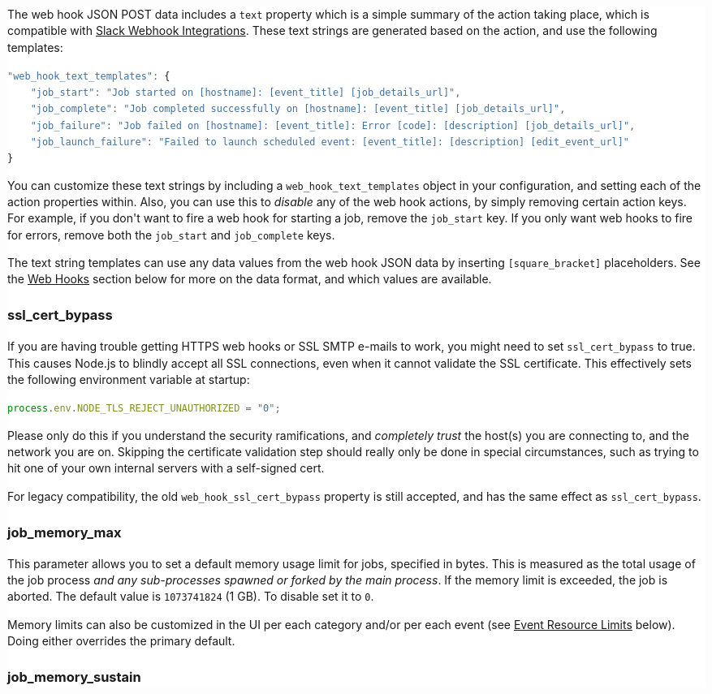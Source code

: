 The web hook JSON POST data includes a `text` property which is a simple summary of the action taking place, which is compatible with [Slack Webhook Integrations](https://api.slack.com/incoming-webhooks).  These text strings are generated based on the action, and use the following templates:

```js
"web_hook_text_templates": {
	"job_start": "Job started on [hostname]: [event_title] [job_details_url]",
	"job_complete": "Job completed successfully on [hostname]: [event_title] [job_details_url]",
	"job_failure": "Job failed on [hostname]: [event_title]: Error [code]: [description] [job_details_url]",
	"job_launch_failure": "Failed to launch scheduled event: [event_title]: [description] [edit_event_url]"
}
```

You can customize these text strings by including a `web_hook_text_templates` object in your configuration, and setting each of the action properties within.  Also, you can use this to *disable* any of the web hook actions, by simply removing certain action keys.  For example, if you don't want to fire a web hook for starting a job, remove the `job_start` key.  If you only want web hooks to fire for errors, remove both the `job_start` and `job_complete` keys.

The text string templates can use any data values from the web hook JSON data by inserting `[square_bracket]` placeholders.  See the [Web Hooks](WebUI.md#event-web-hook) section below for more on the data format, and which values are available.

### ssl_cert_bypass

If you are having trouble getting HTTPS web hooks or SSL SMTP e-mails to work, you might need to set `ssl_cert_bypass` to true.  This causes Node.js to blindly accept all SSL connections, even when it cannot validate the SSL certificate.  This effectively sets the following environment variable at startup:

```js
process.env.NODE_TLS_REJECT_UNAUTHORIZED = "0";
```

Please only do this if you understand the security ramifications, and *completely trust* the host(s) you are connecting to, and the network you are on.  Skipping the certificate validation step should really only be done in special circumstances, such as trying to hit one of your own internal servers with a self-signed cert.

For legacy compatibility, the old `web_hook_ssl_cert_bypass` property is still accepted, and has the same effect as `ssl_cert_bypass`.

### job_memory_max

This parameter allows you to set a default memory usage limit for jobs, specified in bytes.  This is measured as the total usage of the job process *and any sub-processes spawned or forked by the main process*.  If the memory limit is exceeded, the job is aborted.  The default value is `1073741824` (1 GB).  To disable set it to `0`.

Memory limits can also be customized in the UI per each category and/or per each event (see [Event Resource Limits](WebUI.md#event-resource-limits) below).  Doing either overrides the primary default.

### job_memory_sustain
